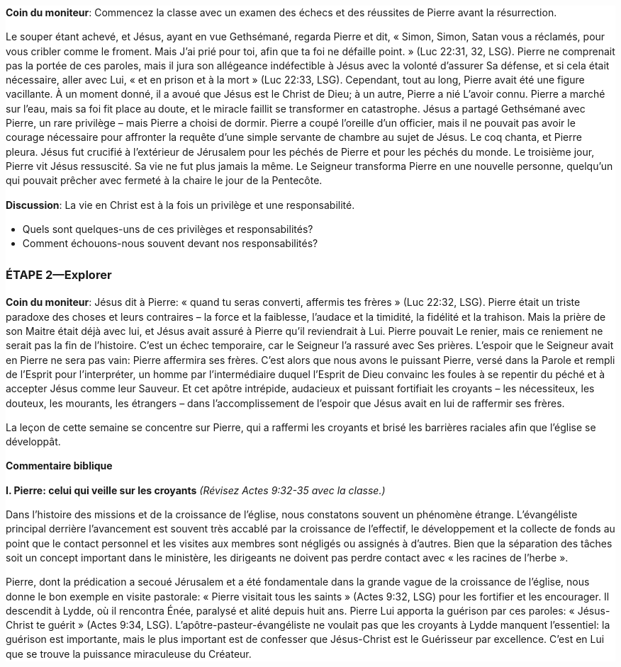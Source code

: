 **Coin du moniteur**: Commencez la classe avec un examen des échecs et des réussites de Pierre avant la résurrection.

Le souper étant achevé, et Jésus, ayant en vue Gethsémané, regarda Pierre et dit, « Simon, Simon, Satan vous a réclamés, pour vous cribler comme le froment. Mais J’ai prié pour toi, afin que ta foi ne défaille point. » (Luc 22:31, 32, LSG). Pierre ne comprenait pas la portée de ces paroles, mais il jura son allégeance indéfectible à Jésus avec la volonté d’assurer Sa défense, et si cela était nécessaire, aller avec Lui, « et en prison et à la mort » (Luc 22:33, LSG). Cependant, tout au long, Pierre avait été une figure vacillante. À un moment donné, il a avoué que Jésus est le Christ de Dieu; à un autre, Pierre a nié L’avoir connu. Pierre a marché sur l’eau, mais sa foi fit place au doute, et le miracle faillit se transformer en catastrophe. Jésus a partagé Gethsémané avec Pierre, un rare privilège – mais Pierre a choisi de dormir. Pierre a coupé l’oreille d’un officier, mais il ne pouvait pas avoir le courage nécessaire pour affronter la requête d’une simple servante de chambre au sujet de Jésus. Le coq chanta, et Pierre pleura. Jésus fut crucifié à l’extérieur de Jérusalem pour les péchés de Pierre et pour les péchés du monde. Le troisième jour, Pierre vit Jésus ressuscité. Sa vie ne fut plus jamais la même. Le Seigneur transforma Pierre en une nouvelle personne, quelqu’un qui pouvait prêcher avec fermeté à la chaire le jour de la Pentecôte.

**Discussion**: La vie en Christ est à la fois un privilège et une responsabilité. 
- Quels sont quelques-uns de ces privilèges et responsabilités? 
- Comment échouons-nous souvent devant nos responsabilités?
 
### ÉTAPE 2—Explorer

**Coin du moniteur**: Jésus dit à Pierre: « quand tu seras converti, affermis tes frères » (Luc 22:32, LSG). Pierre était un triste paradoxe des choses et leurs contraires – la force et la faiblesse, l’audace et la timidité, la fidélité et la trahison. Mais la prière de son Maitre était déjà avec lui, et Jésus avait assuré à Pierre qu’il reviendrait à Lui. Pierre pouvait Le renier, mais ce reniement ne serait pas la fin de l’histoire. C’est un échec temporaire, car le Seigneur l’a rassuré avec Ses prières. L’espoir que le Seigneur avait en Pierre ne sera pas vain: Pierre affermira ses frères. C’est alors que nous avons le puissant Pierre, versé dans la Parole et rempli de l’Esprit pour l’interpréter, un homme par l’intermédiaire duquel l’Esprit de Dieu convainc les foules à se repentir du péché et à accepter Jésus comme leur Sauveur. Et cet apôtre intrépide, audacieux et puissant fortifiait les croyants – les nécessiteux, les douteux, les mourants, les étrangers – dans l’accomplissement de l’espoir que Jésus avait en lui de raffermir ses frères.

La leçon de cette semaine se concentre sur Pierre, qui a raffermi les croyants et brisé les barrières raciales afin que l’église se développât.

**Commentaire biblique**

**I. Pierre: celui qui veille sur les croyants** *(Révisez Actes 9:32-35 avec la classe.)*

Dans l’histoire des missions et de la croissance de l’église, nous constatons souvent un phénomène étrange. L’évangéliste principal derrière l’avancement est souvent très accablé par la croissance de l’effectif, le développement et la collecte de fonds au point que le contact personnel et les visites aux membres sont négligés ou assignés à d’autres. Bien que la séparation des tâches soit un concept important dans le ministère, les dirigeants ne doivent pas perdre contact avec « les racines de l’herbe ».

Pierre, dont la prédication a secoué Jérusalem et a été fondamentale dans la grande vague de la croissance de l’église, nous donne le bon exemple en visite pastorale: « Pierre visitait tous les saints » (Actes 9:32, LSG) pour les fortifier et les encourager. Il descendit à Lydde, où il rencontra Énée, paralysé et alité depuis huit ans. Pierre Lui apporta la guérison par ces paroles: « Jésus-Christ te guérit » (Actes 9:34, LSG). L’apôtre-pasteur-évangéliste ne voulait pas que les croyants à Lydde manquent l’essentiel: la guérison est importante, mais le plus important est de confesser que Jésus-Christ est le Guérisseur par excellence. C’est en Lui que se trouve la puissance miraculeuse du Créateur.
